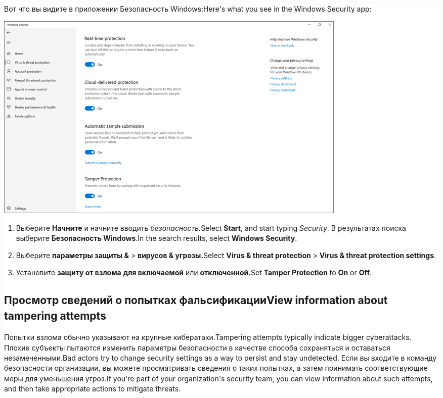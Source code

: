 <span data-ttu-id="57df1-244">Вот что вы видите в приложении Безопасность Windows:</span><span class="sxs-lookup"><span data-stu-id="57df1-244">Here's what you see in the Windows Security app:</span></span>

![Защита tamper включена в Windows 10 Домашняя](images/tamperprotectionturnedon.png)

1. <span data-ttu-id="57df1-246">Выберите **Начните** и начните вводить *безопасность.*</span><span class="sxs-lookup"><span data-stu-id="57df1-246">Select **Start**, and start typing *Security*.</span></span> <span data-ttu-id="57df1-247">В результатах поиска выберите **Безопасность Windows**.</span><span class="sxs-lookup"><span data-stu-id="57df1-247">In the search results, select **Windows Security**.</span></span>

2. <span data-ttu-id="57df1-248">Выберите **параметры защиты &**  >  **вирусов & угрозы.**</span><span class="sxs-lookup"><span data-stu-id="57df1-248">Select **Virus & threat protection** > **Virus & threat protection settings**.</span></span>

3. <span data-ttu-id="57df1-249">Установите **защиту от взлома** **для включаемой** или **отключенной.**</span><span class="sxs-lookup"><span data-stu-id="57df1-249">Set **Tamper Protection** to **On** or **Off**.</span></span>

## <a name="view-information-about-tampering-attempts"></a><span data-ttu-id="57df1-250">Просмотр сведений о попытках фальсификации</span><span class="sxs-lookup"><span data-stu-id="57df1-250">View information about tampering attempts</span></span>

<span data-ttu-id="57df1-251">Попытки взлома обычно указывают на крупные кибератаки.</span><span class="sxs-lookup"><span data-stu-id="57df1-251">Tampering attempts typically indicate bigger cyberattacks.</span></span> <span data-ttu-id="57df1-252">Плохие субъекты пытаются изменить параметры безопасности в качестве способа сохраняться и оставаться незамеченными.</span><span class="sxs-lookup"><span data-stu-id="57df1-252">Bad actors try to change security settings as a way to persist and stay undetected.</span></span> <span data-ttu-id="57df1-253">Если вы входите в команду безопасности организации, вы можете просматривать сведения о таких попытках, а затем принимать соответствующие меры для уменьшения угроз.</span><span class="sxs-lookup"><span data-stu-id="57df1-253">If you're part of your organization's security team, you can view information about such attempts, and then take appropriate actions to mitigate threats.</span></span>
